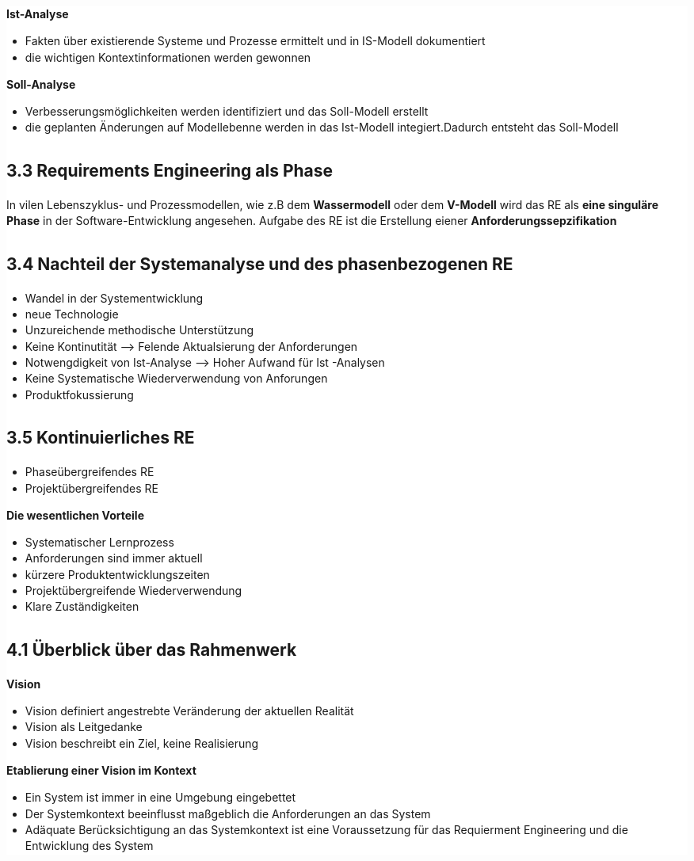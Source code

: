 **Ist-Analyse**

- Fakten über existierende Systeme und Prozesse ermittelt und in IS-Modell dokumentiert
- die wichtigen Kontextinformationen werden gewonnen

**Soll-Analyse**

- Verbesserungsmöglichkeiten werden identifiziert und das Soll-Modell erstellt
- die geplanten Änderungen auf Modellebenne werden in das Ist-Modell integiert.Dadurch entsteht das Soll-Modell

## 3.3 Requirements Engineering als Phase

In vilen Lebenszyklus- und Prozessmodellen, wie z.B dem **Wassermodell** oder dem **V-Modell** wird das RE als **eine singuläre Phase** in der Software-Entwicklung angesehen. Aufgabe des RE ist die Erstellung eiener **Anforderungssepzifikation**

## 3.4 Nachteil der Systemanalyse und des phasenbezogenen RE

- Wandel in der Systementwicklung
 - neue Technologie
- Unzureichende methodische Unterstützung
 - Keine Kontinutität --> Felende Aktualsierung der Anforderungen
 - Notwengdigkeit von Ist-Analyse --> Hoher Aufwand für Ist -Analysen
 - Keine Systematische Wiederverwendung von Anforungen
 - Produktfokussierung

## 3.5 Kontinuierliches RE
- Phaseübergreifendes RE
- Projektübergreifendes RE

**Die wesentlichen Vorteile**

- Systematischer Lernprozess
- Anforderungen sind immer aktuell
- kürzere Produktentwicklungszeiten
- Projektübergreifende Wiederverwendung
- Klare Zuständigkeiten

## 4.1 Überblick über das Rahmenwerk

**Vision**

- Vision definiert angestrebte Veränderung der aktuellen Realität
- Vision als Leitgedanke
- Vision beschreibt ein Ziel, keine Realisierung

**Etablierung einer Vision im Kontext**

- Ein System ist immer in eine Umgebung eingebettet
- Der Systemkontext beeinflusst maßgeblich die Anforderungen an das System
- Adäquate Berücksichtigung an das Systemkontext ist eine Voraussetzung für das Requierment Engineering und die Entwicklung des System
